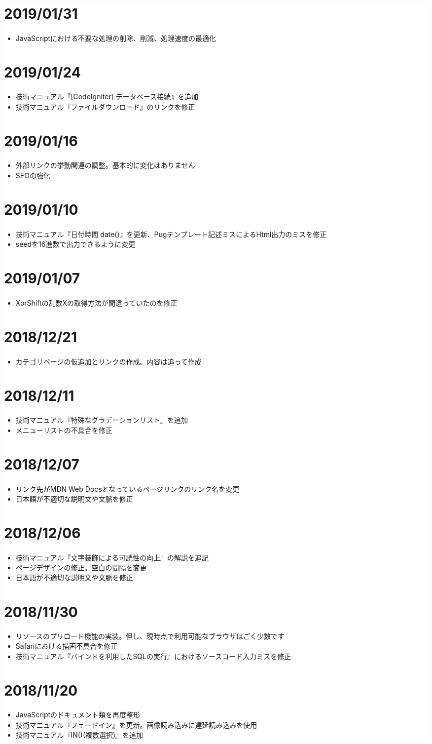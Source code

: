 # 2019/01/31
- JavaScriptにおける不要な処理の削除、削減、処理速度の最適化

# 2019/01/24
- 技術マニュアル『\[CodeIgniter\] データベース接続』を追加
- 技術マニュアル『ファイルダウンロード』のリンクを修正

# 2019/01/16
- 外部リンクの挙動関連の調整。基本的に変化はありません
- SEOの強化

# 2019/01/10
- 技術マニュアル『日付時間 date()』を更新、Pugテンプレート記述ミスによるHtml出力のミスを修正
- seedを16進数で出力できるように変更

# 2019/01/07
- XorShiftの乱数Xの取得方法が間違っていたのを修正

# 2018/12/21
- カテゴリページの仮追加とリンクの作成。内容は追って作成

# 2018/12/11
- 技術マニュアル『特殊なグラデーションリスト』を追加
- メニューリストの不具合を修正

# 2018/12/07
- リンク先がMDN Web Docsとなっているページリンクのリンク名を変更
- 日本語が不適切な説明文や文脈を修正

# 2018/12/06
- 技術マニュアル『文字装飾による可読性の向上』の解説を追記
- ページデザインの修正。空白の間隔を変更
- 日本語が不適切な説明文や文脈を修正

# 2018/11/30
- リソースのプリロード機能の実装。但し、現時点で利用可能なブラウザはごく少数です
- Safariにおける描画不具合を修正
- 技術マニュアル『バインドを利用したSQLの実行』におけるソースコード入力ミスを修正

# 2018/11/20
- JavaScriptのドキュメント類を再度整形
- 技術マニュアル『フェードイン』を更新。画像読み込みに遅延読み込みを使用
- 技術マニュアル『IN()(複数選択)』を追加
